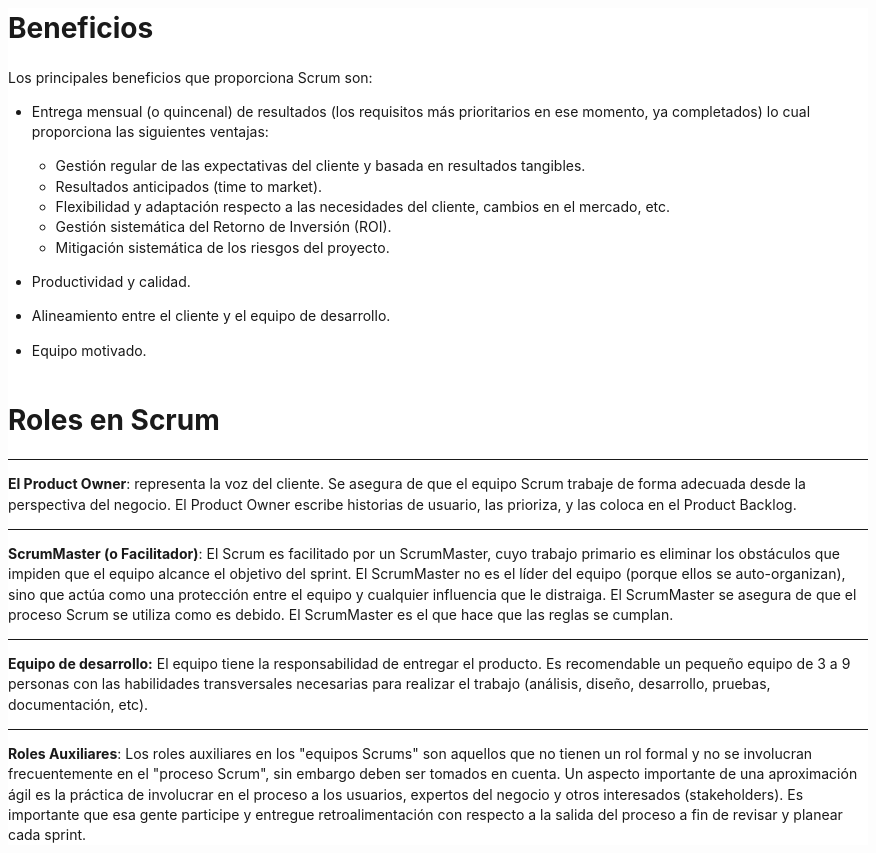 # Beneficios

Los principales beneficios que proporciona Scrum son:

- Entrega mensual (o quincenal) de resultados (los requisitos más prioritarios en ese momento, ya completados) lo cual proporciona las siguientes ventajas:

	* Gestión regular de las expectativas del cliente y basada en resultados tangibles.
	* Resultados anticipados (time to market).
	* Flexibilidad y adaptación respecto a las necesidades del cliente, cambios en el mercado, etc.
	* Gestión sistemática del Retorno de Inversión (ROI).
	* Mitigación sistemática de los riesgos del proyecto.
- Productividad y calidad.
- Alineamiento entre el cliente y el equipo de desarrollo.
- Equipo motivado.

# Roles en Scrum


-----



**El Product Owner**: representa la voz del cliente. Se asegura de que el equipo Scrum trabaje de forma adecuada desde la perspectiva del negocio. El Product Owner escribe historias de usuario, las prioriza, y las coloca en el Product Backlog.


-----


**ScrumMaster (o Facilitador)**: El Scrum es facilitado por un ScrumMaster, cuyo trabajo primario es eliminar los obstáculos que impiden que el equipo alcance el objetivo del sprint. El ScrumMaster no es el líder del equipo (porque ellos se auto-organizan), sino que actúa como una protección entre el equipo y cualquier influencia que le distraiga. El ScrumMaster se asegura de que el proceso Scrum se utiliza como es debido. El ScrumMaster es el que hace que las reglas se cumplan.


-----


**Equipo de desarrollo:** El equipo tiene la responsabilidad de entregar el producto. Es  recomendable un pequeño equipo de 3 a 9 personas con las habilidades transversales necesarias para realizar el trabajo (análisis, diseño, desarrollo, pruebas, documentación, etc).


-----


**Roles Auxiliares**: Los roles auxiliares en los "equipos Scrums" son aquellos que no tienen un rol formal y no se involucran frecuentemente en el "proceso Scrum", sin embargo deben ser tomados en cuenta. Un aspecto importante de una aproximación ágil es la práctica de involucrar en el proceso a los usuarios, expertos del negocio y otros interesados (stakeholders). Es importante que esa gente participe y entregue retroalimentación con respecto a la salida del proceso a fin de revisar y planear cada sprint.


